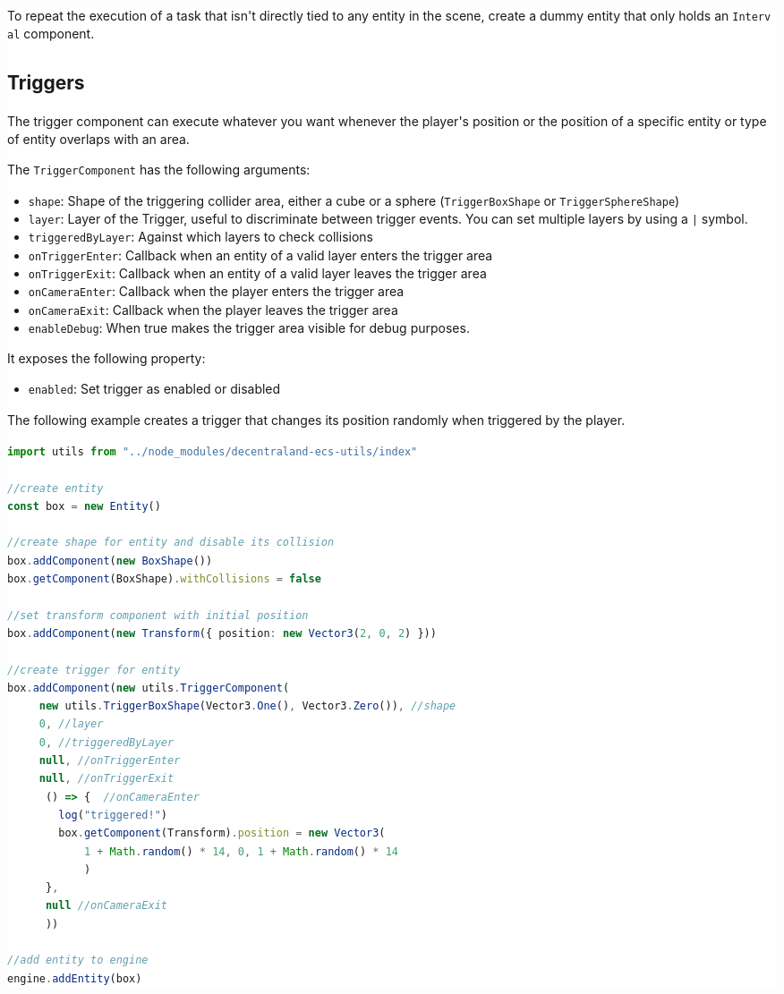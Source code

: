 To repeat the execution of a task that isn't directly tied to any entity in the scene, create a dummy entity that only holds an `Interval` component.

## Triggers

The trigger component can execute whatever you want whenever the player's position or the position of a specific entity or type of entity overlaps with an area.

The `TriggerComponent` has the following arguments:

- `shape`: Shape of the triggering collider area, either a cube or a sphere (`TriggerBoxShape` or `TriggerSphereShape`)
- `layer`: Layer of the Trigger, useful to discriminate between trigger events. You can set multiple layers by using a `|` symbol.
- `triggeredByLayer`: Against which layers to check collisions
- `onTriggerEnter`: Callback when an entity of a valid layer enters the trigger area
- `onTriggerExit`: Callback when an entity of a valid layer leaves the trigger area
- `onCameraEnter`: Callback when the player enters the trigger area
- `onCameraExit`: Callback when the player leaves the trigger area
- `enableDebug`: When true makes the trigger area visible for debug purposes.

It exposes the following property:

- `enabled`: Set trigger as enabled or disabled

The following example creates a trigger that changes its position randomly when triggered by the player.

```ts
import utils from "../node_modules/decentraland-ecs-utils/index"

//create entity
const box = new Entity()

//create shape for entity and disable its collision
box.addComponent(new BoxShape())
box.getComponent(BoxShape).withCollisions = false

//set transform component with initial position
box.addComponent(new Transform({ position: new Vector3(2, 0, 2) }))

//create trigger for entity
box.addComponent(new utils.TriggerComponent(
	 new utils.TriggerBoxShape(Vector3.One(), Vector3.Zero()), //shape
	 0, //layer
	 0, //triggeredByLayer
	 null, //onTriggerEnter
	 null, //onTriggerExit
	  () => {  //onCameraEnter
	  	log("triggered!")
    	box.getComponent(Transform).position = new Vector3(
			1 + Math.random() * 14, 0, 1 + Math.random() * 14
			)
	  }, 
	  null //onCameraExit
	  ))

//add entity to engine
engine.addEntity(box)
```
